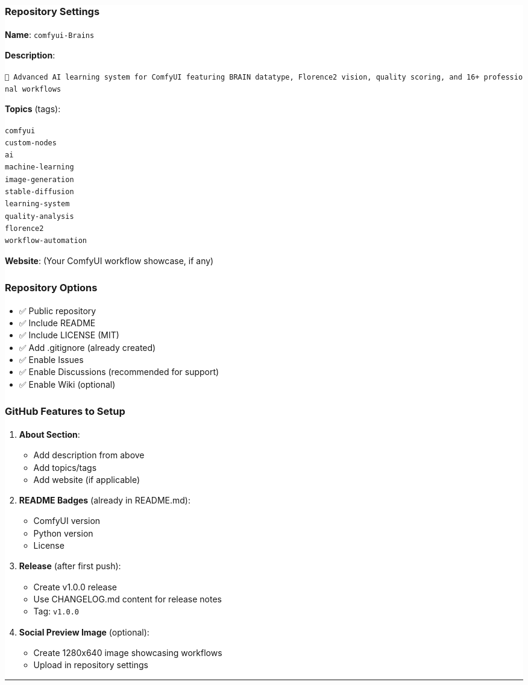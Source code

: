 ### Repository Settings

**Name**: `comfyui-Brains`

**Description**:
```
🧠 Advanced AI learning system for ComfyUI featuring BRAIN datatype, Florence2 vision, quality scoring, and 16+ professional workflows
```

**Topics** (tags):
```
comfyui
custom-nodes
ai
machine-learning
image-generation
stable-diffusion
learning-system
quality-analysis
florence2
workflow-automation
```

**Website**: (Your ComfyUI workflow showcase, if any)

### Repository Options
- ✅ Public repository
- ✅ Include README
- ✅ Include LICENSE (MIT)
- ✅ Add .gitignore (already created)
- ✅ Enable Issues
- ✅ Enable Discussions (recommended for support)
- ✅ Enable Wiki (optional)

### GitHub Features to Setup

1. **About Section**:
   - Add description from above
   - Add topics/tags
   - Add website (if applicable)

2. **README Badges** (already in README.md):
   - ComfyUI version
   - Python version  
   - License

3. **Release** (after first push):
   - Create v1.0.0 release
   - Use CHANGELOG.md content for release notes
   - Tag: `v1.0.0`

4. **Social Preview Image** (optional):
   - Create 1280x640 image showcasing workflows
   - Upload in repository settings

---